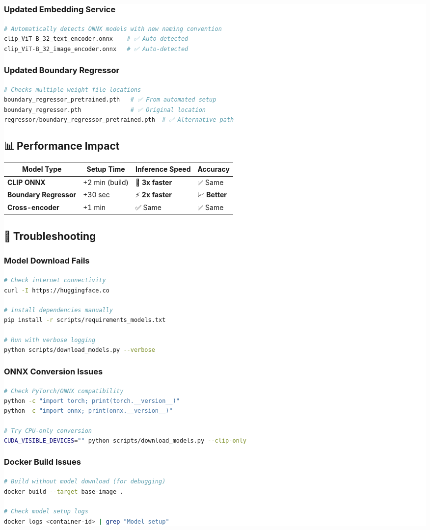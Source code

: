 ### **Updated Embedding Service**
```python
# Automatically detects ONNX models with new naming convention
clip_ViT-B_32_text_encoder.onnx    # ✅ Auto-detected
clip_ViT-B_32_image_encoder.onnx   # ✅ Auto-detected
```

### **Updated Boundary Regressor**
```python
# Checks multiple weight file locations
boundary_regressor_pretrained.pth   # ✅ From automated setup
boundary_regressor.pth              # ✅ Original location
regressor/boundary_regressor_pretrained.pth  # ✅ Alternative path
```

## 📊 Performance Impact

| Model Type | **Setup Time** | **Inference Speed** | **Accuracy** |
|------------|----------------|-------------------|-------------|
| **CLIP ONNX** | +2 min (build) | 🚀 **3x faster** | ✅ Same |
| **Boundary Regressor** | +30 sec | ⚡ **2x faster** | 📈 **Better** |
| **Cross-encoder** | +1 min | ✅ Same | ✅ Same |

## 🐛 Troubleshooting

### **Model Download Fails**
```bash
# Check internet connectivity
curl -I https://huggingface.co

# Install dependencies manually
pip install -r scripts/requirements_models.txt

# Run with verbose logging
python scripts/download_models.py --verbose
```

### **ONNX Conversion Issues**
```bash
# Check PyTorch/ONNX compatibility
python -c "import torch; print(torch.__version__)"
python -c "import onnx; print(onnx.__version__)"

# Try CPU-only conversion
CUDA_VISIBLE_DEVICES="" python scripts/download_models.py --clip-only
```

### **Docker Build Issues**
```bash
# Build without model download (for debugging)
docker build --target base-image .

# Check model setup logs
docker logs <container-id> | grep "Model setup"
```
